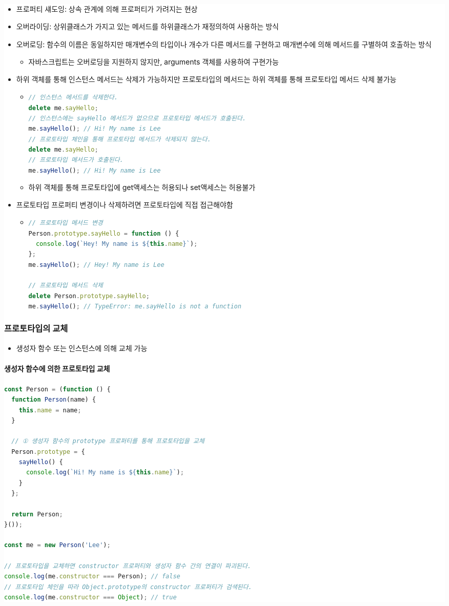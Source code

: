 - 프로퍼티 섀도잉: 상속 관계에 의해 프로퍼티가 가려지는 현상

- 오버라이딩: 상위클래스가 가지고 있는 메서드를 하위클래스가 재정의하여 사용하는 방식

- 오버로딩: 함수의 이름은 동일하지만 매개변수의 타입이나 개수가 다른 메서드를 구현하고 매개변수에 의해 메서드를 구별하여 호출하는 방식

  - 자바스크립트는 오버로딩을 지원하지 않지만, arguments 객체를 사용하여 구현가능

- 하위 객체를 통해 인스턴스 메서드는 삭제가 가능하지만 프로토타입의 메서드는 하위 객체를 통해 프로토타입 메서드 삭제 불가능

  - ```js
    // 인스턴스 메서드를 삭제한다.
    delete me.sayHello;
    // 인스턴스에는 sayHello 메서드가 없으므로 프로토타입 메서드가 호출된다.
    me.sayHello(); // Hi! My name is Lee
    // 프로토타입 체인을 통해 프로토타입 메서드가 삭제되지 않는다.
    delete me.sayHello;
    // 프로토타입 메서드가 호출된다.
    me.sayHello(); // Hi! My name is Lee
    ```

  - 하위 객체를 통해 프로토타입에 get액세스는 허용되나 set액세스는 허용불가

- 프로토타입 프로퍼티 변경이나 삭제하려면 프로토타입에 직접 접근해야함

  - ```js
    // 프로토타입 메서드 변경
    Person.prototype.sayHello = function () {
      console.log(`Hey! My name is ${this.name}`);
    };
    me.sayHello(); // Hey! My name is Lee
    
    // 프로토타입 메서드 삭제
    delete Person.prototype.sayHello;
    me.sayHello(); // TypeError: me.sayHello is not a function
    ```



### 프로토타입의 교체

- 생성자 함수 또는 인스턴스에 의해 교체 가능

#### 생성자 함수에 의한 프로토타입 교체

```js
const Person = (function () {
  function Person(name) {
    this.name = name;
  }

  // ① 생성자 함수의 prototype 프로퍼티를 통해 프로토타입을 교체
  Person.prototype = {
    sayHello() {
      console.log(`Hi! My name is ${this.name}`);
    }
  };

  return Person;
}());

const me = new Person('Lee');

// 프로토타입을 교체하면 constructor 프로퍼티와 생성자 함수 간의 연결이 파괴된다.
console.log(me.constructor === Person); // false
// 프로토타입 체인을 따라 Object.prototype의 constructor 프로퍼티가 검색된다.
console.log(me.constructor === Object); // true
```
